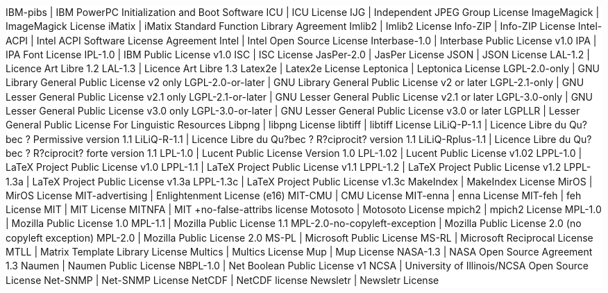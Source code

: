 IBM-pibs | IBM PowerPC Initialization and Boot Software
ICU | ICU License
IJG | Independent JPEG Group License
ImageMagick | ImageMagick License
iMatix | iMatix Standard Function Library Agreement
Imlib2 | Imlib2 License
Info-ZIP | Info-ZIP License
Intel-ACPI | Intel ACPI Software License Agreement
Intel | Intel Open Source License
Interbase-1.0 | Interbase Public License v1.0
IPA | IPA Font License
IPL-1.0 | IBM Public License v1.0
ISC | ISC License
JasPer-2.0 | JasPer License
JSON | JSON License
LAL-1.2 | Licence Art Libre 1.2
LAL-1.3 | Licence Art Libre 1.3
Latex2e | Latex2e License
Leptonica | Leptonica License
LGPL-2.0-only | GNU Library General Public License v2 only
LGPL-2.0-or-later | GNU Library General Public License v2 or later
LGPL-2.1-only | GNU Lesser General Public License v2.1 only
LGPL-2.1-or-later | GNU Lesser General Public License v2.1 or later
LGPL-3.0-only | GNU Lesser General Public License v3.0 only
LGPL-3.0-or-later | GNU Lesser General Public License v3.0 or later
LGPLLR | Lesser General Public License For Linguistic Resources
Libpng | libpng License
libtiff | libtiff License
LiLiQ-P-1.1 | Licence Libre du Qu?bec ? Permissive version 1.1
LiLiQ-R-1.1 | Licence Libre du Qu?bec ? R?ciprocit? version 1.1
LiLiQ-Rplus-1.1 | Licence Libre du Qu?bec ? R?ciprocit? forte version 1.1
LPL-1.0 | Lucent Public License Version 1.0
LPL-1.02 | Lucent Public License v1.02
LPPL-1.0 | LaTeX Project Public License v1.0
LPPL-1.1 | LaTeX Project Public License v1.1
LPPL-1.2 | LaTeX Project Public License v1.2
LPPL-1.3a | LaTeX Project Public License v1.3a
LPPL-1.3c | LaTeX Project Public License v1.3c
MakeIndex | MakeIndex License
MirOS | MirOS License
MIT-advertising | Enlightenment License (e16)
MIT-CMU | CMU License
MIT-enna | enna License
MIT-feh | feh License
MIT | MIT License
MITNFA | MIT +no-false-attribs license
Motosoto | Motosoto License
mpich2 | mpich2 License
MPL-1.0 | Mozilla Public License 1.0
MPL-1.1 | Mozilla Public License 1.1
MPL-2.0-no-copyleft-exception | Mozilla Public License 2.0 (no copyleft exception)
MPL-2.0 | Mozilla Public License 2.0
MS-PL | Microsoft Public License
MS-RL | Microsoft Reciprocal License
MTLL | Matrix Template Library License
Multics | Multics License
Mup | Mup License
NASA-1.3 | NASA Open Source Agreement 1.3
Naumen | Naumen Public License
NBPL-1.0 | Net Boolean Public License v1
NCSA | University of Illinois/NCSA Open Source License
Net-SNMP | Net-SNMP License
NetCDF | NetCDF license
Newsletr | Newsletr License